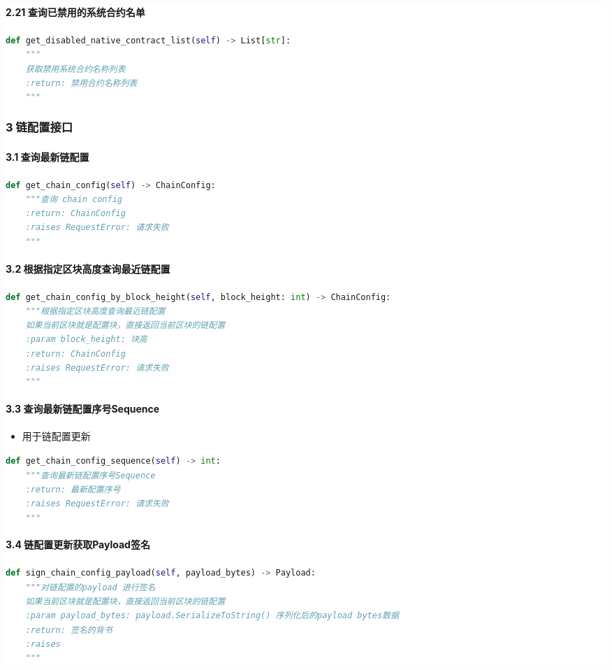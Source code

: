 #### 2.21 查询已禁用的系统合约名单

```python
def get_disabled_native_contract_list(self) -> List[str]:
    """
    获取禁用系统合约名称列表
    :return: 禁用合约名称列表
    """
```

<span id="chainConfig"></span>

### 3 链配置接口

#### 3.1 查询最新链配置

```python
def get_chain_config(self) -> ChainConfig:
    """查询 chain config
    :return: ChainConfig
    :raises RequestError: 请求失败
    """
```

#### 3.2 根据指定区块高度查询最近链配置

```python
def get_chain_config_by_block_height(self, block_height: int) -> ChainConfig:
    """根据指定区块高度查询最近链配置
    如果当前区块就是配置块，直接返回当前区块的链配置
    :param block_height: 块高
    :return: ChainConfig
    :raises RequestError: 请求失败
    """
```

#### 3.3 查询最新链配置序号Sequence

- 用于链配置更新

```python
def get_chain_config_sequence(self) -> int:
    """查询最新链配置序号Sequence
    :return: 最新配置序号
    :raises RequestError: 请求失败
    """
```

#### 3.4 链配置更新获取Payload签名


```python
def sign_chain_config_payload(self, payload_bytes) -> Payload:
    """对链配置的payload 进行签名
    如果当前区块就是配置块，直接返回当前区块的链配置
    :param payload_bytes: payload.SerializeToString() 序列化后的payload bytes数据
    :return: 签名的背书
    :raises
    """
```
